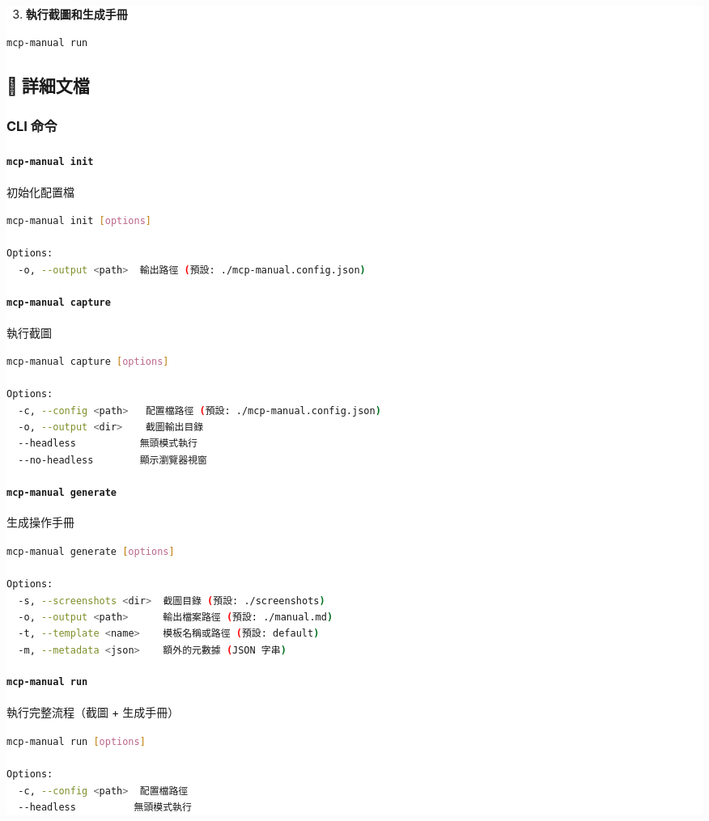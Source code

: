 3. **執行截圖和生成手冊**
```bash
mcp-manual run
```

## 📖 詳細文檔

### CLI 命令

#### `mcp-manual init`
初始化配置檔

```bash
mcp-manual init [options]

Options:
  -o, --output <path>  輸出路徑 (預設: ./mcp-manual.config.json)
```

#### `mcp-manual capture`
執行截圖

```bash
mcp-manual capture [options]

Options:
  -c, --config <path>   配置檔路徑 (預設: ./mcp-manual.config.json)
  -o, --output <dir>    截圖輸出目錄
  --headless           無頭模式執行
  --no-headless        顯示瀏覽器視窗
```

#### `mcp-manual generate`
生成操作手冊

```bash
mcp-manual generate [options]

Options:
  -s, --screenshots <dir>  截圖目錄 (預設: ./screenshots)
  -o, --output <path>      輸出檔案路徑 (預設: ./manual.md)
  -t, --template <name>    模板名稱或路徑 (預設: default)
  -m, --metadata <json>    額外的元數據 (JSON 字串)
```

#### `mcp-manual run`
執行完整流程（截圖 + 生成手冊）

```bash
mcp-manual run [options]

Options:
  -c, --config <path>  配置檔路徑
  --headless          無頭模式執行
```
